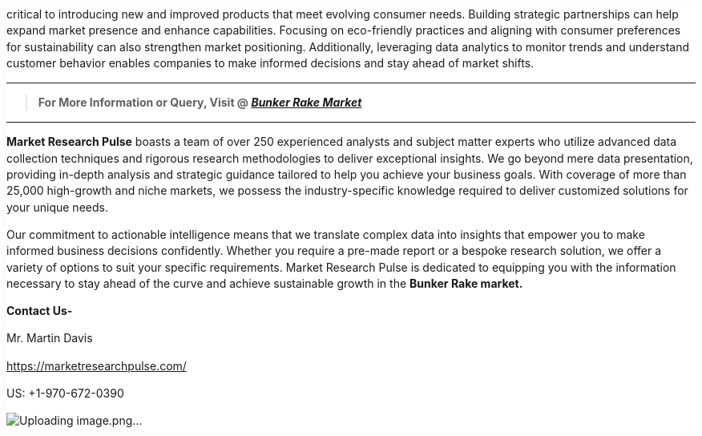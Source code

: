 critical to introducing new and improved products that meet evolving consumer needs. Building strategic partnerships can help expand market presence and enhance capabilities. Focusing on eco-friendly practices and aligning with consumer preferences for sustainability can also strengthen market positioning. Additionally, leveraging data analytics to monitor trends and understand customer behavior enables companies to make informed decisions and stay ahead of market shifts.</p><hr /><blockquote><p><strong>For More Information or Query, Visit @&nbsp;<em><a href="https://marketresearchpulse.com/report/114243/bunker-rake-market?utm_source=Linkedin&utm_medium=0114">Bunker Rake Market</a></em></strong></p></blockquote><hr /><p><strong>Market Research Pulse</strong> boasts a team of over 250 experienced analysts and subject matter experts who utilize advanced data collection techniques and rigorous research methodologies to deliver exceptional insights. We go beyond mere data presentation, providing in-depth analysis and strategic guidance tailored to help you achieve your business goals. With coverage of more than 25,000 high-growth and niche markets, we possess the industry-specific knowledge required to deliver customized solutions for your unique needs.</p><p>Our commitment to actionable intelligence means that we translate complex data into insights that empower you to make informed business decisions confidently. Whether you require a pre-made report or a bespoke research solution, we offer a variety of options to suit your specific requirements. Market Research Pulse is dedicated to equipping you with the information necessary to stay ahead of the curve and achieve sustainable growth in the <strong>Bunker Rake market.</strong></p><p><strong>Contact Us-</strong></p><p>Mr. Martin Davis</p><p>https://marketresearchpulse.com/</p><p>US: +1-970-672-0390</p>
![Uploading image.png…]()
